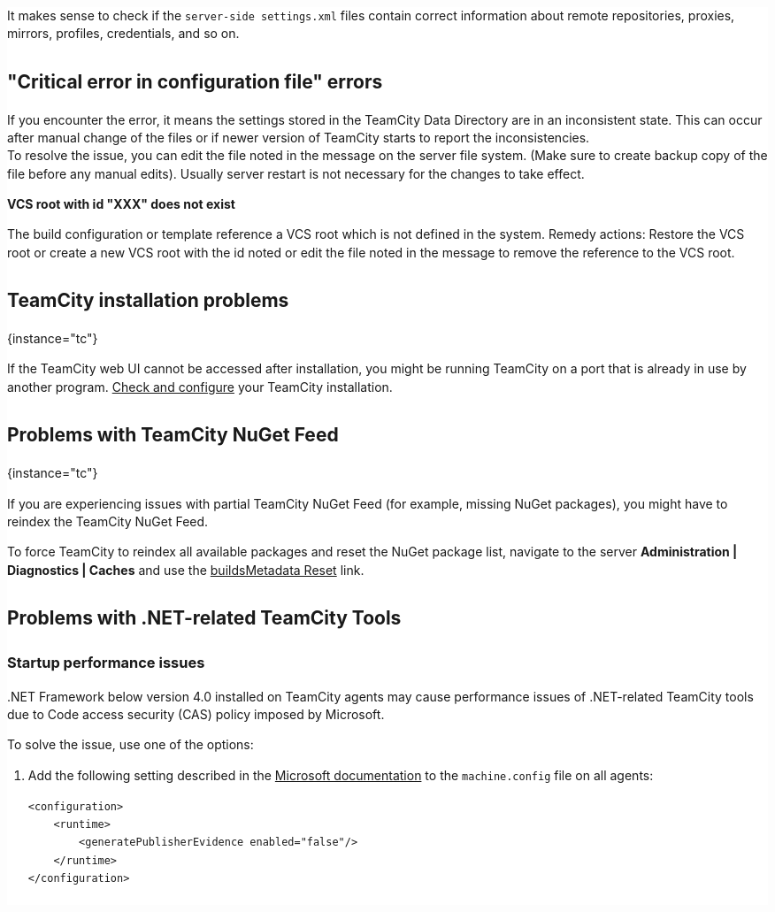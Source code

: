 It makes sense to check if the `server-side settings.xml` files contain correct information about remote repositories, proxies, mirrors, profiles, credentials, and so on.

<anchor name="%22Criticalerrorinconfigurationfile%22errors"/>

## "Critical error in configuration file" errors

If you encounter the error, it means the settings stored in the TeamCity Data Directory are in an inconsistent state. This can occur after manual change of the files or if newer version of TeamCity starts to report the inconsistencies.  
To resolve the issue, you can edit the file noted in the message on the server file system. (Make sure to create backup copy of the file before any manual edits). Usually server restart is not necessary for the changes to take effect.

__VCS root with id "XXX" does not exist__ 
  
The build configuration or template reference a VCS root which is not defined in the system. Remedy actions: Restore the VCS root or create a new VCS root with the id noted or edit the file noted in the message to remove the reference to the VCS root.

## TeamCity installation problems
{instance="tc"}

If the TeamCity web UI cannot be accessed after installation, you might be running TeamCity on a port that is already in use by another program. [Check and configure](configure-server-installation.md) your TeamCity installation.

## Problems with TeamCity NuGet Feed
{instance="tc"}

If you are experiencing issues with partial TeamCity NuGet Feed (for example, missing NuGet packages), you might have to reindex the TeamCity NuGet Feed.

To force TeamCity to reindex all available packages and reset the NuGet package list, navigate to the server __Administration | Diagnostics | Caches__ and use the [buildsMetadata Reset](teamcity-monitoring-and-diagnostics.md#Caches) link.

## Problems with .NET-related TeamCity Tools

### Startup performance issues

.NET Framework below version 4.0 installed on TeamCity agents may cause performance issues of .NET-related TeamCity tools due to Code access security (CAS) policy imposed by Microsoft.

To solve the issue, use one of the options:

1. Add the following setting described in the [Microsoft documentation](https://msdn.microsoft.com/en-us/library/bb629393%28v=vs.110%29.aspx) to the `machine.config` file on all agents:


    ```Shell
    <configuration>
	    <runtime>
		    <generatePublisherEvidence enabled="false"/>
	    </runtime>
    </configuration>
    